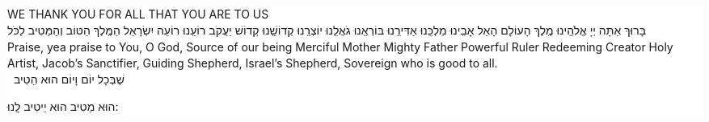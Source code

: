 
<tr><td style="vertical-align:top;" width="46%">
<div class="liturgy"><span lang="he">

</span></div>
</td>
 
<td style="vertical-align:top;" width="53%">
<div class="english">
WE THANK YOU FOR ALL
THAT YOU ARE TO US
</div>
</td></tr>


<tr><td style="vertical-align:top;" width="46%">
<div class="liturgy"><span lang="he">
בָּרוּךְ אַתָּה יְיָ אֱלֹהֵֽינוּ 
מֶֽלֶךְ הָעוֹלָם 
הָאֵל 
אָבִֽינוּ 
מַלְכֵּֽנוּ 
אַדִּירֵֽנוּ בּוֹרְאֵֽנוּ גֹאֲלֵֽנוּ יוֹצְרֵֽנוּ 
קְדוֹשֵֽׁנוּ קְדוֹשׁ יַעֲקֹב 
רוֹעֵֽנוּ 
רוֹעֵה יִשְׂרָאֵל 
הַמֶּֽלֶךְ הַטּוֹב וְהַמֵּטִיב לַכֹּל
</span></div>
</td>
 
<td style="vertical-align:top;" width="53%">
<div class="english">
Praise, yea praise to You, O God,
Source of our being
 Merciful Mother
  Mighty Father
   Powerful Ruler
    Redeeming Creator
     Holy Artist,
      Jacob’s Sanctifier,
       Guiding Shepherd,
        Israel’s Shepherd,
        Sovereign who is good to all.
</div>
</td></tr>


<tr><td style="vertical-align:top;" width="46%">
<div class="liturgy"><span lang="he">
&nbsp;
שֶׁבְּכָל יוֹם וָיוֹם הוּא הֵטִיב 

הוּא מֵטִיב 
הוּא יֵיטִיב לָֽנוּ: 
</span></div>
</td>
 